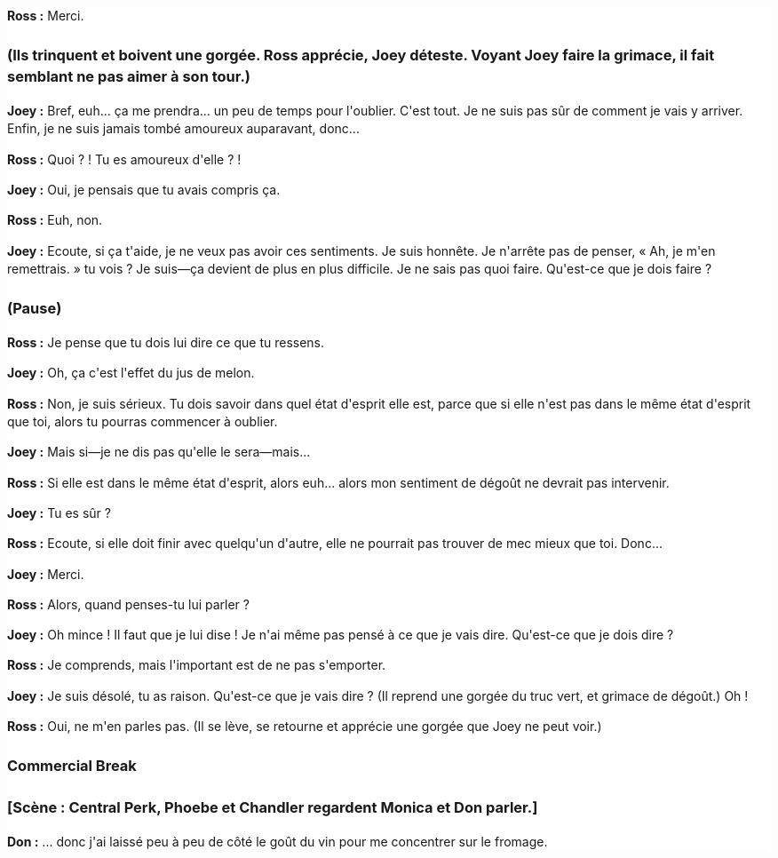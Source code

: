 **Ross :** Merci.

### (Ils trinquent et boivent une gorgée. Ross apprécie, Joey déteste. Voyant Joey faire la grimace, il fait semblant ne pas aimer à son tour.)

**Joey :** Bref, euh... ça me prendra... un peu de temps pour l'oublier. C'est tout. Je ne suis pas sûr de comment je vais y arriver. Enfin, je ne suis jamais tombé amoureux auparavant, donc...

**Ross :** Quoi ? !  Tu es amoureux d'elle ? !

**Joey :** Oui, je pensais que tu avais compris ça.

**Ross :** Euh, non.

**Joey :** Ecoute, si ça t'aide, je ne veux pas avoir ces sentiments. Je suis honnête. Je n'arrête pas de penser, « Ah, je m'en remettrais. » tu vois ? Je suis—ça devient de plus en plus difficile. Je ne sais pas quoi faire. Qu'est-ce que je dois faire ?

### (Pause)

**Ross :** Je pense que tu dois lui dire ce que tu ressens.

**Joey :** Oh, ça c'est l'effet du jus de melon.

**Ross :** Non, je suis sérieux. Tu dois savoir dans quel état d'esprit elle est, parce que si elle n'est pas dans le même état d'esprit que toi, alors tu pourras commencer à oublier.

**Joey :** Mais si—je ne dis pas qu'elle le sera—mais...

**Ross :** Si elle est dans le même état d'esprit, alors euh... alors mon sentiment de dégoût ne devrait pas intervenir.

**Joey :** Tu es sûr ?

**Ross :** Ecoute, si elle doit finir avec quelqu'un d'autre, elle ne pourrait pas trouver de mec mieux que toi. Donc...

**Joey :** Merci.

**Ross :** Alors, quand penses-tu lui parler ?

**Joey :** Oh mince ! Il faut que je lui dise ! Je n'ai même pas pensé à ce que je vais dire. Qu'est-ce que je dois dire ?

**Ross :** Je comprends, mais l'important est de ne pas s'emporter.

**Joey :** Je suis désolé, tu as raison. Qu'est-ce que je vais dire ? (Il reprend une gorgée du truc vert, et grimace de dégoût.) Oh !

**Ross :** Oui, ne m'en parles pas. (Il se lève, se retourne et apprécie une gorgée que Joey ne peut voir.)

### Commercial Break

### [Scène : Central Perk, Phoebe et Chandler regardent Monica et Don parler.]

**Don :** ... donc j'ai laissé peu à peu de côté le goût du vin pour me concentrer sur le fromage.

